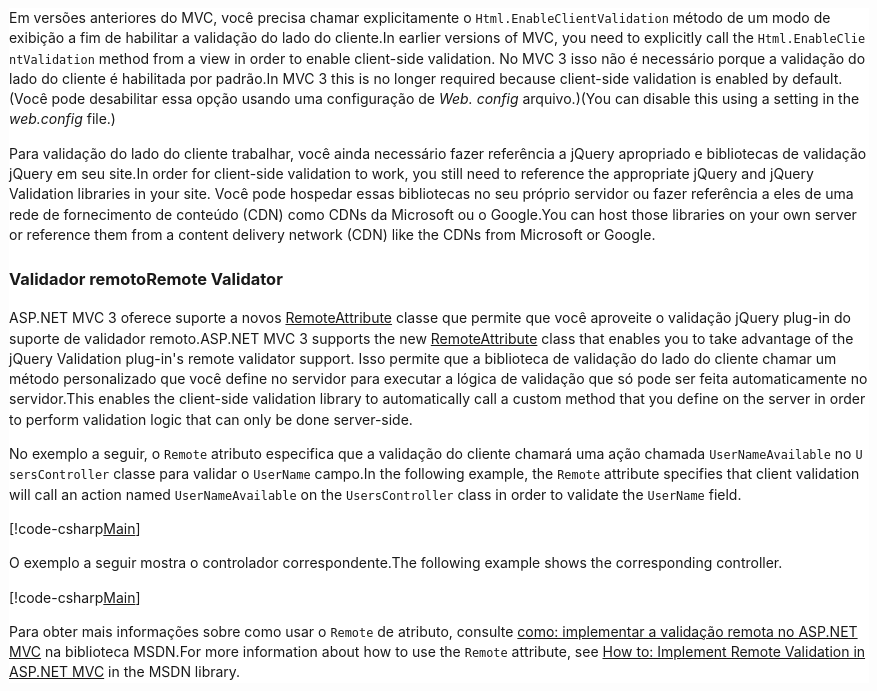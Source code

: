 <span data-ttu-id="d48da-248">Em versões anteriores do MVC, você precisa chamar explicitamente o `Html.EnableClientValidation` método de um modo de exibição a fim de habilitar a validação do lado do cliente.</span><span class="sxs-lookup"><span data-stu-id="d48da-248">In earlier versions of MVC, you need to explicitly call the `Html.EnableClientValidation` method from a view in order to enable client-side validation.</span></span> <span data-ttu-id="d48da-249">No MVC 3 isso não é necessário porque a validação do lado do cliente é habilitada por padrão.</span><span class="sxs-lookup"><span data-stu-id="d48da-249">In MVC 3 this is no longer required because client-side validation is enabled by default.</span></span> <span data-ttu-id="d48da-250">(Você pode desabilitar essa opção usando uma configuração de *Web. config* arquivo.)</span><span class="sxs-lookup"><span data-stu-id="d48da-250">(You can disable this using a setting in the *web.config* file.)</span></span>

<span data-ttu-id="d48da-251">Para validação do lado do cliente trabalhar, você ainda necessário fazer referência a jQuery apropriado e bibliotecas de validação jQuery em seu site.</span><span class="sxs-lookup"><span data-stu-id="d48da-251">In order for client-side validation to work, you still need to reference the appropriate jQuery and jQuery Validation libraries in your site.</span></span> <span data-ttu-id="d48da-252">Você pode hospedar essas bibliotecas no seu próprio servidor ou fazer referência a eles de uma rede de fornecimento de conteúdo (CDN) como CDNs da Microsoft ou o Google.</span><span class="sxs-lookup"><span data-stu-id="d48da-252">You can host those libraries on your own server or reference them from a content delivery network (CDN) like the CDNs from Microsoft or Google.</span></span>

### <a name="remote-validator"></a><span data-ttu-id="d48da-253">Validador remoto</span><span class="sxs-lookup"><span data-stu-id="d48da-253">Remote Validator</span></span>

<span data-ttu-id="d48da-254">ASP.NET MVC 3 oferece suporte a novos [RemoteAttribute](https://msdn.microsoft.com/en-us/library/system.web.mvc.remoteattribute(v=VS.98).aspx) classe que permite que você aproveite o validação jQuery plug-in do suporte de validador remoto.</span><span class="sxs-lookup"><span data-stu-id="d48da-254">ASP.NET MVC 3 supports the new [RemoteAttribute](https://msdn.microsoft.com/en-us/library/system.web.mvc.remoteattribute(v=VS.98).aspx) class that enables you to take advantage of the jQuery Validation plug-in's remote validator support.</span></span> <span data-ttu-id="d48da-255">Isso permite que a biblioteca de validação do lado do cliente chamar um método personalizado que você define no servidor para executar a lógica de validação que só pode ser feita automaticamente no servidor.</span><span class="sxs-lookup"><span data-stu-id="d48da-255">This enables the client-side validation library to automatically call a custom method that you define on the server in order to perform validation logic that can only be done server-side.</span></span>

<span data-ttu-id="d48da-256">No exemplo a seguir, o `Remote` atributo especifica que a validação do cliente chamará uma ação chamada `UserNameAvailable` no `UsersController` classe para validar o `UserName` campo.</span><span class="sxs-lookup"><span data-stu-id="d48da-256">In the following example, the `Remote` attribute specifies that client validation will call an action named `UserNameAvailable` on the `UsersController` class in order to validate the `UserName` field.</span></span>

[!code-csharp[Main](mvc3/samples/sample1.cs)]

<span data-ttu-id="d48da-257">O exemplo a seguir mostra o controlador correspondente.</span><span class="sxs-lookup"><span data-stu-id="d48da-257">The following example shows the corresponding controller.</span></span>

[!code-csharp[Main](mvc3/samples/sample2.cs)]

<span data-ttu-id="d48da-258">Para obter mais informações sobre como usar o `Remote` de atributo, consulte [como: implementar a validação remota no ASP.NET MVC](https://msdn.microsoft.com/en-us/library/gg508808(VS.98).aspx) na biblioteca MSDN.</span><span class="sxs-lookup"><span data-stu-id="d48da-258">For more information about how to use the `Remote` attribute, see [How to: Implement Remote Validation in ASP.NET MVC](https://msdn.microsoft.com/en-us/library/gg508808(VS.98).aspx) in the MSDN library.</span></span>
